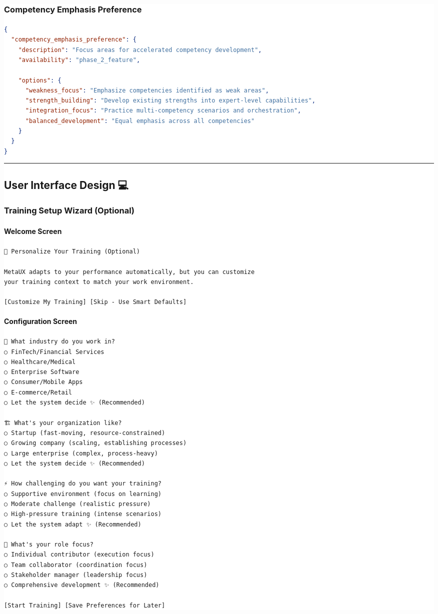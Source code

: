 ### **Competency Emphasis Preference**
```json
{
  "competency_emphasis_preference": {
    "description": "Focus areas for accelerated competency development",
    "availability": "phase_2_feature",
    
    "options": {
      "weakness_focus": "Emphasize competencies identified as weak areas",
      "strength_building": "Develop existing strengths into expert-level capabilities",
      "integration_focus": "Practice multi-competency scenarios and orchestration",
      "balanced_development": "Equal emphasis across all competencies"
    }
  }
}
```

---

## **User Interface Design** 💻

### **Training Setup Wizard (Optional)**

#### **Welcome Screen**
```
🎯 Personalize Your Training (Optional)

MetaUX adapts to your performance automatically, but you can customize 
your training context to match your work environment.

[Customize My Training] [Skip - Use Smart Defaults]
```

#### **Configuration Screen**
```
🏢 What industry do you work in?
○ FinTech/Financial Services
○ Healthcare/Medical  
○ Enterprise Software
○ Consumer/Mobile Apps
○ E-commerce/Retail
○ Let the system decide ✨ (Recommended)

🏗️ What's your organization like?
○ Startup (fast-moving, resource-constrained)
○ Growing company (scaling, establishing processes)  
○ Large enterprise (complex, process-heavy)
○ Let the system decide ✨ (Recommended)

⚡ How challenging do you want your training?
○ Supportive environment (focus on learning)
○ Moderate challenge (realistic pressure)
○ High-pressure training (intense scenarios)
○ Let the system adapt ✨ (Recommended)

👤 What's your role focus?
○ Individual contributor (execution focus)
○ Team collaborator (coordination focus)
○ Stakeholder manager (leadership focus)  
○ Comprehensive development ✨ (Recommended)

[Start Training] [Save Preferences for Later]
```
